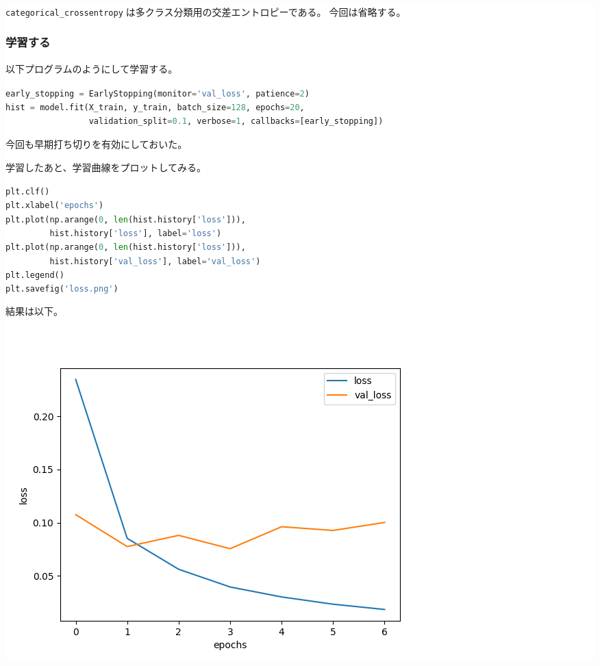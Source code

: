 `categorical_crossentropy` は多クラス分類用の交差エントロピーである。
今回は省略する。

### 学習する

以下プログラムのようにして学習する。

```python
early_stopping = EarlyStopping(monitor='val_loss', patience=2)
hist = model.fit(X_train, y_train, batch_size=128, epochs=20,
                 validation_split=0.1, verbose=1, callbacks=[early_stopping])
```

今回も早期打ち切りを有効にしておいた。

学習したあと、学習曲線をプロットしてみる。

```python
plt.clf()
plt.xlabel('epochs')
plt.plot(np.arange(0, len(hist.history['loss'])),
         hist.history['loss'], label='loss')
plt.plot(np.arange(0, len(hist.history['loss'])),
         hist.history['val_loss'], label='val_loss')
plt.legend()
plt.savefig('loss.png')
```

結果は以下。

![MNIST識字精度 MLP](/images/plots/2017-08-02-mlp-loss.png)
